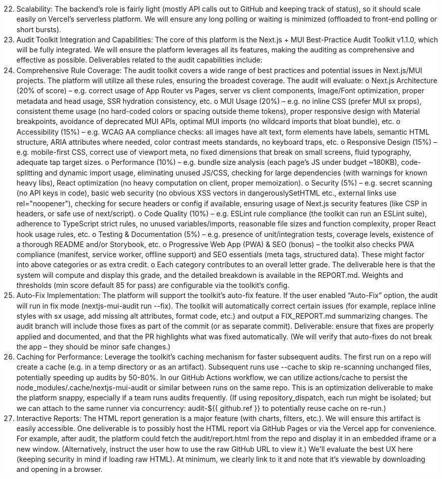 22.	Scalability: The backend’s role is fairly light (mostly API calls out to GitHub and keeping track of status), so it should scale easily on Vercel’s serverless platform. We will ensure any long polling or waiting is minimized (offloaded to front-end polling or short bursts).
23.	Audit Toolkit Integration and Capabilities:
The core of this platform is the Next.js + MUI Best-Practice Audit Toolkit v1.1.0, which will be fully integrated. We will ensure the platform leverages all its features, making the auditing as comprehensive and effective as possible. Deliverables related to the audit capabilities include:
24.	Comprehensive Rule Coverage: The audit toolkit covers a wide range of best practices and potential issues in Next.js/MUI projects. The platform will utilize all these rules, ensuring the broadest coverage. The audit will evaluate:
o	Next.js Architecture (20% of score) – e.g. correct usage of App Router vs Pages, server vs client components, Image/Font optimization, proper metadata and head usage, SSR hydration consistency, etc.
o	MUI Usage (20%) – e.g. no inline CSS (prefer MUI sx props), consistent theme usage (no hard-coded colors or spacing outside theme tokens), proper responsive design with Material breakpoints, avoidance of deprecated MUI APIs, optimal MUI imports (no wildcard imports that bloat bundle), etc.
o	Accessibility (15%) – e.g. WCAG AA compliance checks: all images have alt text, form elements have labels, semantic HTML structure, ARIA attributes where needed, color contrast meets standards, no keyboard traps, etc.
o	Responsive Design (15%) – e.g. mobile-first CSS, correct use of viewport meta, no fixed dimensions that break on small screens, fluid typography, adequate tap target sizes.
o	Performance (10%) – e.g. bundle size analysis (each page’s JS under budget ~180KB), code-splitting and dynamic import usage, eliminating unused JS/CSS, checking for large dependencies (with warnings for known heavy libs), React optimization (no heavy computation on client, proper memoization).
o	Security (5%) – e.g. secret scanning (no API keys in code), basic web security (no obvious XSS vectors in dangerouslySetHTML etc., external links use rel="noopener"), checking for secure headers or config if available, ensuring usage of Next.js security features (like CSP in headers, or safe use of next/script).
o	Code Quality (10%) – e.g. ESLint rule compliance (the toolkit can run an ESLint suite), adherence to TypeScript strict rules, no unused variables/imports, reasonable file sizes and function complexity, proper React hook usage rules, etc.
o	Testing & Documentation (5%) – e.g. presence of unit/integration tests, coverage levels, existence of a thorough README and/or Storybook, etc.
o	Progressive Web App (PWA) & SEO (bonus) – the toolkit also checks PWA compliance (manifest, service worker, offline support) and SEO essentials (meta tags, structured data). These might factor into above categories or as extra credit.
o	Each category contributes to an overall letter grade. The deliverable here is that the system will compute and display this grade, and the detailed breakdown is available in the REPORT.md. Weights and thresholds (min score default 85 for pass) are configurable via the toolkit’s config.
25.	Auto-Fix Implementation: The platform will support the toolkit’s auto-fix feature. If the user enabled “Auto-Fix” option, the audit will run in fix mode (nextjs-mui-audit run --fix). The toolkit will automatically correct certain issues (for example, replace inline styles with sx usage, add missing alt attributes, format code, etc.) and output a FIX_REPORT.md summarizing changes. The audit branch will include those fixes as part of the commit (or as separate commit). Deliverable: ensure that fixes are properly applied and documented, and that the PR highlights what was fixed automatically. (We will verify that auto-fixes do not break the app – they should be minor safe changes.)
26.	Caching for Performance: Leverage the toolkit’s caching mechanism for faster subsequent audits. The first run on a repo will create a cache (e.g. in a temp directory or as an artifact). Subsequent runs use --cache to skip re-scanning unchanged files, potentially speeding up audits by 50-80%. In our GitHub Actions workflow, we can utilize actions/cache to persist the node_modules/.cache/nextjs-mui-audit or similar between runs on the same repo. This is an optimization deliverable to make the platform snappy, especially if a team runs audits frequently. (If using repository_dispatch, each run might be isolated; but we can attach to the same runner via concurrency: audit-${{ github.ref }} to potentially reuse cache on re-run.)
27.	Interactive Reports: The HTML report generation is a major feature (with charts, filters, etc.). We will ensure this artifact is easily accessible. One deliverable is to possibly host the HTML report via GitHub Pages or via the Vercel app for convenience. For example, after audit, the platform could fetch the audit/report.html from the repo and display it in an embedded iframe or a new window. (Alternatively, instruct the user how to use the raw GitHub URL to view it.) We'll evaluate the best UX here (keeping security in mind if loading raw HTML). At minimum, we clearly link to it and note that it’s viewable by downloading and opening in a browser.